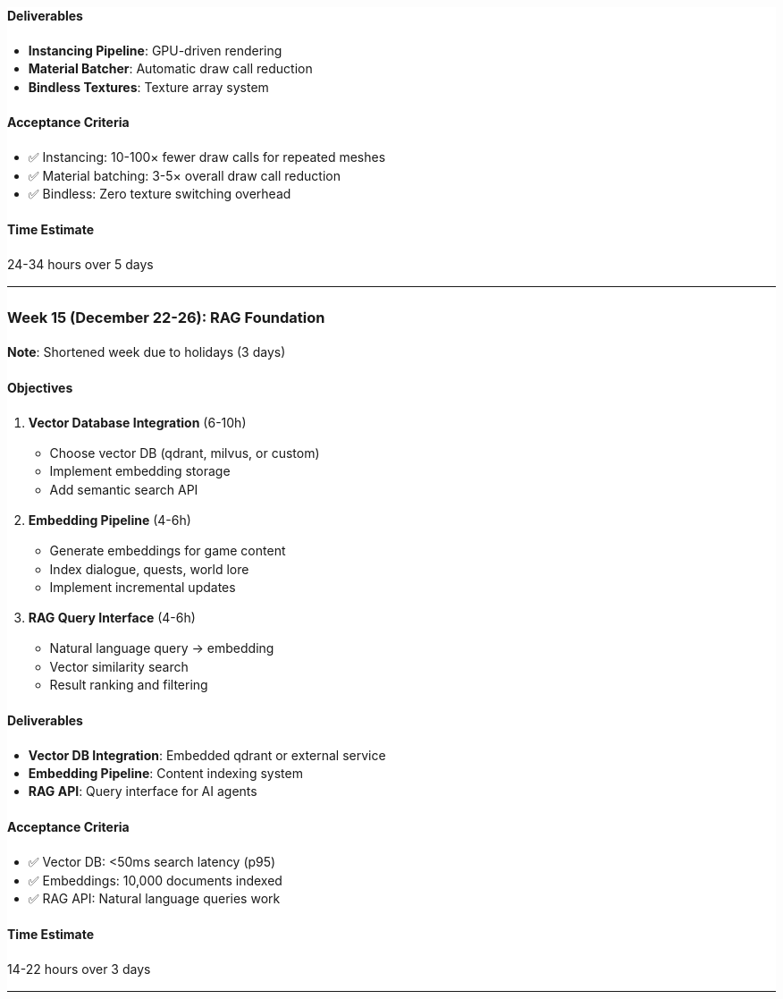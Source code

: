 #### Deliverables

- **Instancing Pipeline**: GPU-driven rendering
- **Material Batcher**: Automatic draw call reduction
- **Bindless Textures**: Texture array system

#### Acceptance Criteria

- ✅ Instancing: 10-100× fewer draw calls for repeated meshes
- ✅ Material batching: 3-5× overall draw call reduction
- ✅ Bindless: Zero texture switching overhead

#### Time Estimate

24-34 hours over 5 days

---

### Week 15 (December 22-26): RAG Foundation

**Note**: Shortened week due to holidays (3 days)

#### Objectives

1. **Vector Database Integration** (6-10h)
   - Choose vector DB (qdrant, milvus, or custom)
   - Implement embedding storage
   - Add semantic search API

2. **Embedding Pipeline** (4-6h)
   - Generate embeddings for game content
   - Index dialogue, quests, world lore
   - Implement incremental updates

3. **RAG Query Interface** (4-6h)
   - Natural language query → embedding
   - Vector similarity search
   - Result ranking and filtering

#### Deliverables

- **Vector DB Integration**: Embedded qdrant or external service
- **Embedding Pipeline**: Content indexing system
- **RAG API**: Query interface for AI agents

#### Acceptance Criteria

- ✅ Vector DB: <50ms search latency (p95)
- ✅ Embeddings: 10,000 documents indexed
- ✅ RAG API: Natural language queries work

#### Time Estimate

14-22 hours over 3 days

---
